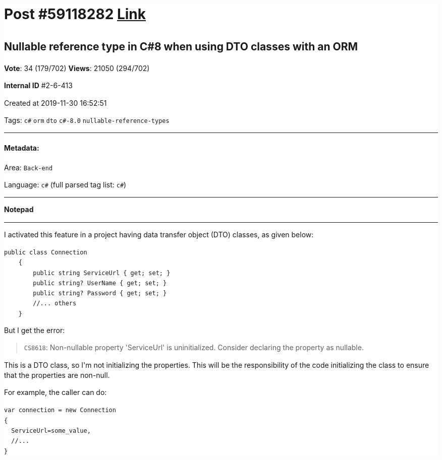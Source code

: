 
# Post \#59118282 [Link](https://stackoverflow.com/questions/59118282/)

## Nullable reference type in C#8 when using DTO classes with an ORM

**Vote**: 34 (179/702) **Views**: 21050 (294/702) 

**Internal ID** \#2-6-413

Created at 2019-11-30 16:52:51

Tags: `c#` `orm` `dto` `c#-8.0` `nullable-reference-types`

----------

#### Metadata:

Area: `Back-end`

Language: `c#` (full parsed tag list: `c#`)

----------

**Notepad**


----------

I activated this feature in a project having data transfer object (DTO) classes, as given below:

```
public class Connection
    {
        public string ServiceUrl { get; set; }
        public string? UserName { get; set; }
        public string? Password { get; set; }
        //... others 
    }
```


But I get the error:

> `CS8618`: Non-nullable property 'ServiceUrl' is uninitialized. Consider declaring the property as nullable.

This is a DTO class, so I'm not initializing the properties. This will be the responsibility of the code initializing the class to ensure that the properties are non-null. 

For example, the caller can do:

```
var connection = new Connection
{
  ServiceUrl=some_value,
  //...
}
```
